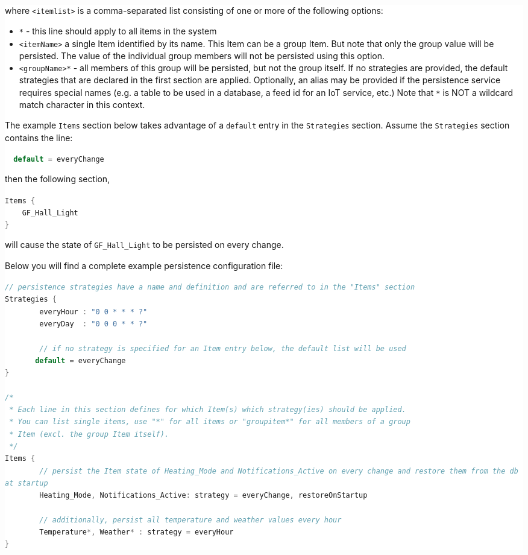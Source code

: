 where `<itemlist>` is a comma-separated list consisting of one or more of the following options:

- `*` - this line should apply to all items in the system
- `<itemName>` a single Item identified by its name. This Item can be a group Item.  But note that only the group value will be persisted.  The value of the individual group members will not be persisted using this option.
- `<groupName>*` - all members of this group will be persisted, but not the group itself. If no strategies are provided, the default strategies that are declared in the first section are applied.
  Optionally, an alias may be provided if the persistence service requires special names (e.g. a table to be used in a database, a feed id for an IoT service, etc.)
  Note that `*` is NOT a wildcard match character in this context.

The example `Items` section below takes advantage of a `default` entry in the  `Strategies` section.
Assume the `Strategies` section contains the line:

```java
  default = everyChange
```

then the following section,

```java
Items {
    GF_Hall_Light
}
```

will cause the state of `GF_Hall_Light` to be persisted on every change.

Below you will find a complete example persistence configuration file:

```java
// persistence strategies have a name and definition and are referred to in the "Items" section
Strategies {
        everyHour : "0 0 * * * ?"
        everyDay  : "0 0 0 * * ?"

        // if no strategy is specified for an Item entry below, the default list will be used
       default = everyChange
}

/*
 * Each line in this section defines for which Item(s) which strategy(ies) should be applied.
 * You can list single items, use "*" for all items or "groupitem*" for all members of a group
 * Item (excl. the group Item itself).
 */
Items {
        // persist the Item state of Heating_Mode and Notifications_Active on every change and restore them from the db at startup
        Heating_Mode, Notifications_Active: strategy = everyChange, restoreOnStartup

        // additionally, persist all temperature and weather values every hour
        Temperature*, Weather* : strategy = everyHour
}
```
